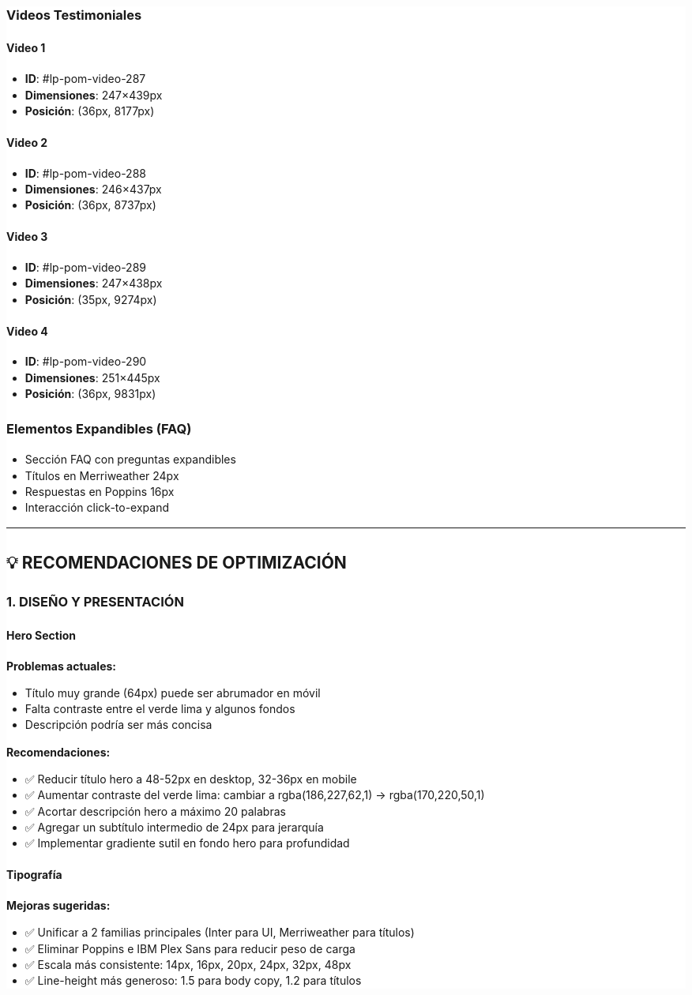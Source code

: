 ### Videos Testimoniales

#### **Video 1**
- **ID**: #lp-pom-video-287
- **Dimensiones**: 247×439px
- **Posición**: (36px, 8177px)

#### **Video 2**
- **ID**: #lp-pom-video-288
- **Dimensiones**: 246×437px
- **Posición**: (36px, 8737px)

#### **Video 3**
- **ID**: #lp-pom-video-289
- **Dimensiones**: 247×438px
- **Posición**: (35px, 9274px)

#### **Video 4**
- **ID**: #lp-pom-video-290
- **Dimensiones**: 251×445px
- **Posición**: (36px, 9831px)

### Elementos Expandibles (FAQ)

- Sección FAQ con preguntas expandibles
- Títulos en Merriweather 24px
- Respuestas en Poppins 16px
- Interacción click-to-expand

---

## 💡 RECOMENDACIONES DE OPTIMIZACIÓN

### 1. DISEÑO Y PRESENTACIÓN

#### **Hero Section**
**Problemas actuales:**
- Título muy grande (64px) puede ser abrumador en móvil
- Falta contraste entre el verde lima y algunos fondos
- Descripción podría ser más concisa

**Recomendaciones:**
- ✅ Reducir título hero a 48-52px en desktop, 32-36px en mobile
- ✅ Aumentar contraste del verde lima: cambiar a rgba(186,227,62,1) → rgba(170,220,50,1)
- ✅ Acortar descripción hero a máximo 20 palabras
- ✅ Agregar un subtítulo intermedio de 24px para jerarquía
- ✅ Implementar gradiente sutil en fondo hero para profundidad

#### **Tipografía**
**Mejoras sugeridas:**
- ✅ Unificar a 2 familias principales (Inter para UI, Merriweather para títulos)
- ✅ Eliminar Poppins e IBM Plex Sans para reducir peso de carga
- ✅ Escala más consistente: 14px, 16px, 20px, 24px, 32px, 48px
- ✅ Line-height más generoso: 1.5 para body copy, 1.2 para títulos
